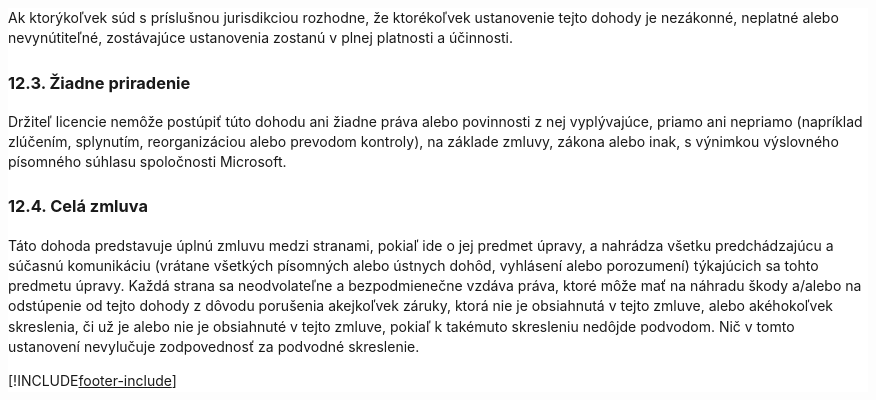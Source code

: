 Ak ktorýkoľvek súd s príslušnou jurisdikciou rozhodne, že ktorékoľvek ustanovenie tejto dohody je nezákonné, neplatné alebo nevynútiteľné, zostávajúce ustanovenia zostanú v plnej platnosti a účinnosti. 

### <a name="123-no-assignment"></a>12.3. Žiadne priradenie

Držiteľ licencie nemôže postúpiť túto dohodu ani žiadne práva alebo povinnosti z nej vyplývajúce, priamo ani nepriamo (napríklad zlúčením, splynutím, reorganizáciou alebo prevodom kontroly), na základe zmluvy, zákona alebo inak, s výnimkou výslovného písomného súhlasu spoločnosti Microsoft. 

### <a name="124-entire-agreement"></a>12.4. Celá zmluva
 
Táto dohoda predstavuje úplnú zmluvu medzi stranami, pokiaľ ide o jej predmet úpravy, a nahrádza všetku predchádzajúcu a súčasnú komunikáciu (vrátane všetkých písomných alebo ústnych dohôd, vyhlásení alebo porozumení) týkajúcich sa tohto predmetu úpravy. Každá strana sa neodvolateľne a bezpodmienečne vzdáva práva, ktoré môže mať na náhradu škody a/alebo na odstúpenie od tejto dohody z dôvodu porušenia akejkoľvek záruky, ktorá nie je obsiahnutá v tejto zmluve, alebo akéhokoľvek skreslenia, či už je alebo nie je obsiahnuté v tejto zmluve, pokiaľ k takémuto skresleniu nedôjde podvodom. Nič v tomto ustanovení nevylučuje zodpovednosť za podvodné skreslenie.


[!INCLUDE[footer-include](../includes/footer-banner.md)]
